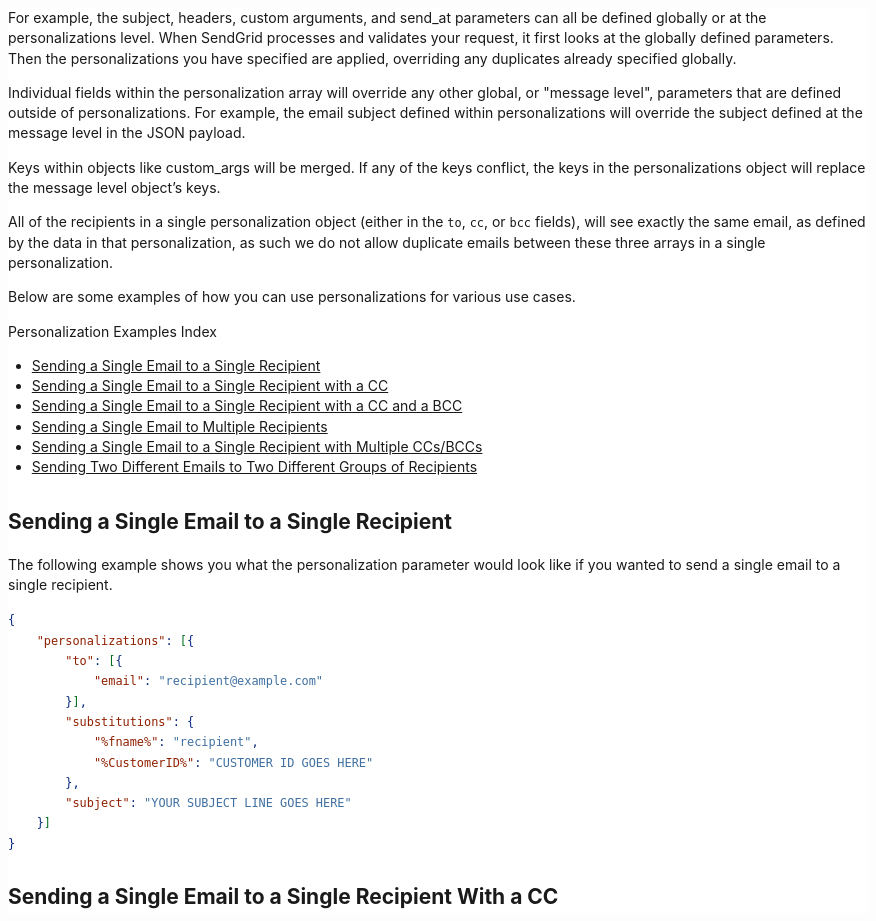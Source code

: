 For example, the subject, headers, custom arguments, and send_at parameters can all be defined globally or at the personalizations level. When SendGrid processes and validates your request, it first looks at the globally defined parameters. Then the personalizations you have specified are applied, overriding any duplicates already specified globally.

Individual fields within the personalization array will override any other global, or "message level", parameters that are defined outside of personalizations. For example, the email subject defined within personalizations will override the subject defined at the message level in the JSON payload.

Keys within objects like custom_args will be merged. If any of the keys conflict, the keys in the personalizations object will replace the message level object’s keys.

<call-out>

All of the recipients in a single personalization object (either in the `to`, `cc`, or `bcc` fields), will see exactly the same email, as defined by the data in that personalization, as such we do not allow duplicate emails between these three arrays in a single personalization.

</call-out>

Below are some examples of how you can use personalizations for various use cases.

Personalization Examples Index

* [Sending a Single Email to a Single Recipient](#sending-a-single-email-to-a-single-recipient)
* [Sending a Single Email to a Single Recipient with a CC](#sending-a-single-email-to-a-single-recipient-with-a-cc)
* [Sending a Single Email to a Single Recipient with a CC and a BCC](#sending-a-single-email-to-a-single-recipient-with-a-cc-and-a-bcc)
* [Sending a Single Email to Multiple Recipients](#sending-the-same-email-to-multiple-recipients)
* [Sending a Single Email to a Single Recipient with Multiple CCs/BCCs](#sending-a-single-email-to-a-single-recipient-with-multiple-ccs/bccs)
* [Sending Two Different Emails to Two Different Groups of Recipients](#sending-two-different-emails-to-two-different-groups-of-recipients)

## 	Sending a Single Email to a Single Recipient
 	
The following example shows you what the personalization parameter would look like if you wanted to send a single email to a single recipient.

```json
{
	"personalizations": [{
		"to": [{
			"email": "recipient@example.com"
		}],
		"substitutions": {
			"%fname%": "recipient",
			"%CustomerID%": "CUSTOMER ID GOES HERE"
		},
		"subject": "YOUR SUBJECT LINE GOES HERE"
	}]
}
```

## 	Sending a Single Email to a Single Recipient With a CC
 	